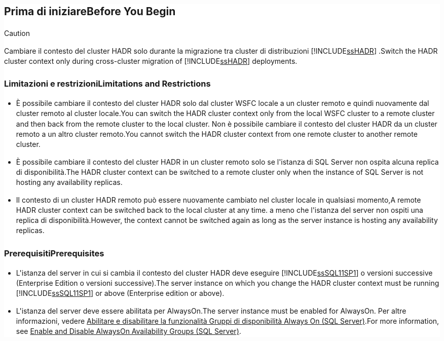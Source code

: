 
  
##  <a name="before-you-begin"></a><a name="BeforeYouBegin"></a> <span data-ttu-id="06199-108">Prima di iniziare</span><span class="sxs-lookup"><span data-stu-id="06199-108">Before You Begin</span></span>  
  
> [!CAUTION]  
>  <span data-ttu-id="06199-109">Cambiare il contesto del cluster HADR solo durante la migrazione tra cluster di distribuzioni [!INCLUDE[ssHADR](../../../includes/sshadr-md.md)] .</span><span class="sxs-lookup"><span data-stu-id="06199-109">Switch the HADR cluster context only during cross-cluster migration of [!INCLUDE[ssHADR](../../../includes/sshadr-md.md)] deployments.</span></span>  
  
###  <a name="limitations-and-restrictions"></a><a name="Restrictions"></a> <span data-ttu-id="06199-110">Limitazioni e restrizioni</span><span class="sxs-lookup"><span data-stu-id="06199-110">Limitations and Restrictions</span></span>  
  
-   <span data-ttu-id="06199-111">È possibile cambiare il contesto del cluster HADR solo dal cluster WSFC locale a un cluster remoto e quindi nuovamente dal cluster remoto al cluster locale.</span><span class="sxs-lookup"><span data-stu-id="06199-111">You can switch the HADR cluster context only from the local WSFC cluster to a remote cluster and then back from the remote cluster to the local cluster.</span></span> <span data-ttu-id="06199-112">Non è possibile cambiare il contesto del cluster HADR da un cluster remoto a un altro cluster remoto.</span><span class="sxs-lookup"><span data-stu-id="06199-112">You cannot switch the HADR cluster context from one remote cluster to another remote cluster.</span></span>  
  
-   <span data-ttu-id="06199-113">È possibile cambiare il contesto del cluster HADR in un cluster remoto solo se l'istanza di SQL Server non ospita alcuna replica di disponibilità.</span><span class="sxs-lookup"><span data-stu-id="06199-113">The HADR cluster context can be switched to a remote cluster only when the instance of SQL Server is not hosting any availability replicas.</span></span>  
  
-   <span data-ttu-id="06199-114">Il contesto di un cluster HADR remoto può essere nuovamente cambiato nel cluster locale in qualsiasi momento,</span><span class="sxs-lookup"><span data-stu-id="06199-114">A remote HADR cluster context can be switched back to the local cluster at any time.</span></span> <span data-ttu-id="06199-115">a meno che l'istanza del server non ospiti una replica di disponibilità.</span><span class="sxs-lookup"><span data-stu-id="06199-115">However, the context cannot be switched again as long as the server instance is hosting any availability replicas.</span></span>  
  
###  <a name="prerequisites"></a><a name="Prerequisites"></a> <span data-ttu-id="06199-116">Prerequisiti</span><span class="sxs-lookup"><span data-stu-id="06199-116">Prerequisites</span></span>  
  
-   <span data-ttu-id="06199-117">L'istanza del server in cui si cambia il contesto del cluster HADR deve eseguire [!INCLUDE[ssSQL11SP1](../../../includes/sssql11sp1-md.md)] o versioni successive (Enterprise Edition o versioni successive).</span><span class="sxs-lookup"><span data-stu-id="06199-117">The server instance on which you change the HADR cluster context must be running [!INCLUDE[ssSQL11SP1](../../../includes/sssql11sp1-md.md)] or above (Enterprise edition or above).</span></span>  
  
-   <span data-ttu-id="06199-118">L'istanza del server deve essere abilitata per AlwaysOn.</span><span class="sxs-lookup"><span data-stu-id="06199-118">The server instance must be enabled for AlwaysOn.</span></span> <span data-ttu-id="06199-119">Per altre informazioni, vedere [Abilitare e disabilitare la funzionalità Gruppi di disponibilità Always On &#40;SQL Server&#41;](enable-and-disable-always-on-availability-groups-sql-server.md).</span><span class="sxs-lookup"><span data-stu-id="06199-119">For more information, see [Enable and Disable AlwaysOn Availability Groups &#40;SQL Server&#41;](enable-and-disable-always-on-availability-groups-sql-server.md).</span></span>  
  
